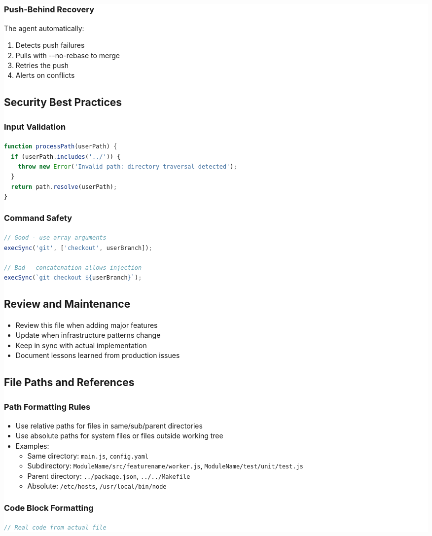 ### Push-Behind Recovery
The agent automatically:
1. Detects push failures
2. Pulls with --no-rebase to merge
3. Retries the push
4. Alerts on conflicts

## Security Best Practices

### Input Validation
```javascript
function processPath(userPath) {
  if (userPath.includes('../')) {
    throw new Error('Invalid path: directory traversal detected');
  }
  return path.resolve(userPath);
}
```

### Command Safety
```javascript
// Good - use array arguments
execSync('git', ['checkout', userBranch]);

// Bad - concatenation allows injection
execSync(`git checkout ${userBranch}`);
```

## Review and Maintenance

- Review this file when adding major features
- Update when infrastructure patterns change
- Keep in sync with actual implementation
- Document lessons learned from production issues

## File Paths and References

### Path Formatting Rules
- Use relative paths for files in same/sub/parent directories
- Use absolute paths for system files or files outside working tree
- Examples:
  - Same directory: `main.js`, `config.yaml`
  - Subdirectory: `ModuleName/src/featurename/worker.js`, `ModuleName/test/unit/test.js`
  - Parent directory: `../package.json`, `../../Makefile`
  - Absolute: `/etc/hosts`, `/usr/local/bin/node`

### Code Block Formatting
```javascript path=/absolute/path/to/file.js start=10
// Real code from actual file
```
